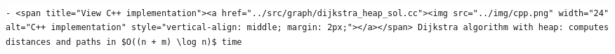    - <span title="View C++ implementation"><a href="../src/graph/dijkstra_heap_sol.cc"><img src="../img/cpp.png" width="24" alt="C++ implementation" style="vertical-align: middle; margin: 2px;"></a></span> Dijkstra algorithm with heap: computes distances and paths in $O((n + m) \log n)$ time